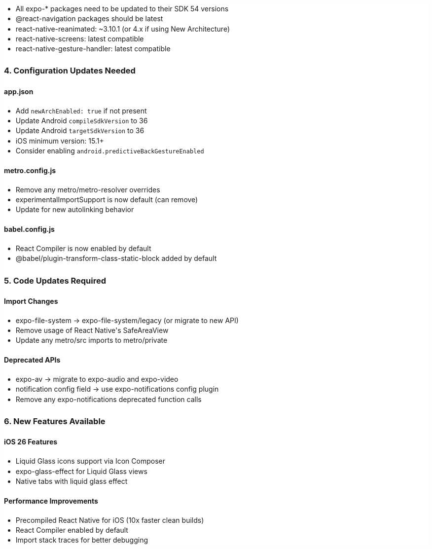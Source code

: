 - All expo-\* packages need to be updated to their SDK 54 versions
- @react-navigation packages should be latest
- react-native-reanimated: ~3.10.1 (or 4.x if using New Architecture)
- react-native-screens: latest compatible
- react-native-gesture-handler: latest compatible

### 4. Configuration Updates Needed

#### app.json

- Add `newArchEnabled: true` if not present
- Update Android `compileSdkVersion` to 36
- Update Android `targetSdkVersion` to 36
- iOS minimum version: 15.1+
- Consider enabling `android.predictiveBackGestureEnabled`

#### metro.config.js

- Remove any metro/metro-resolver overrides
- experimentalImportSupport is now default (can remove)
- Update for new autolinking behavior

#### babel.config.js

- React Compiler is now enabled by default
- @babel/plugin-transform-class-static-block added by default

### 5. Code Updates Required

#### Import Changes

- expo-file-system → expo-file-system/legacy (or migrate to new API)
- Remove usage of React Native's SafeAreaView
- Update any metro/src imports to metro/private

#### Deprecated APIs

- expo-av → migrate to expo-audio and expo-video
- notification config field → use expo-notifications config plugin
- Remove any expo-notifications deprecated function calls

### 6. New Features Available

#### iOS 26 Features

- Liquid Glass icons support via Icon Composer
- expo-glass-effect for Liquid Glass views
- Native tabs with liquid glass effect

#### Performance Improvements

- Precompiled React Native for iOS (10x faster clean builds)
- React Compiler enabled by default
- Import stack traces for better debugging
